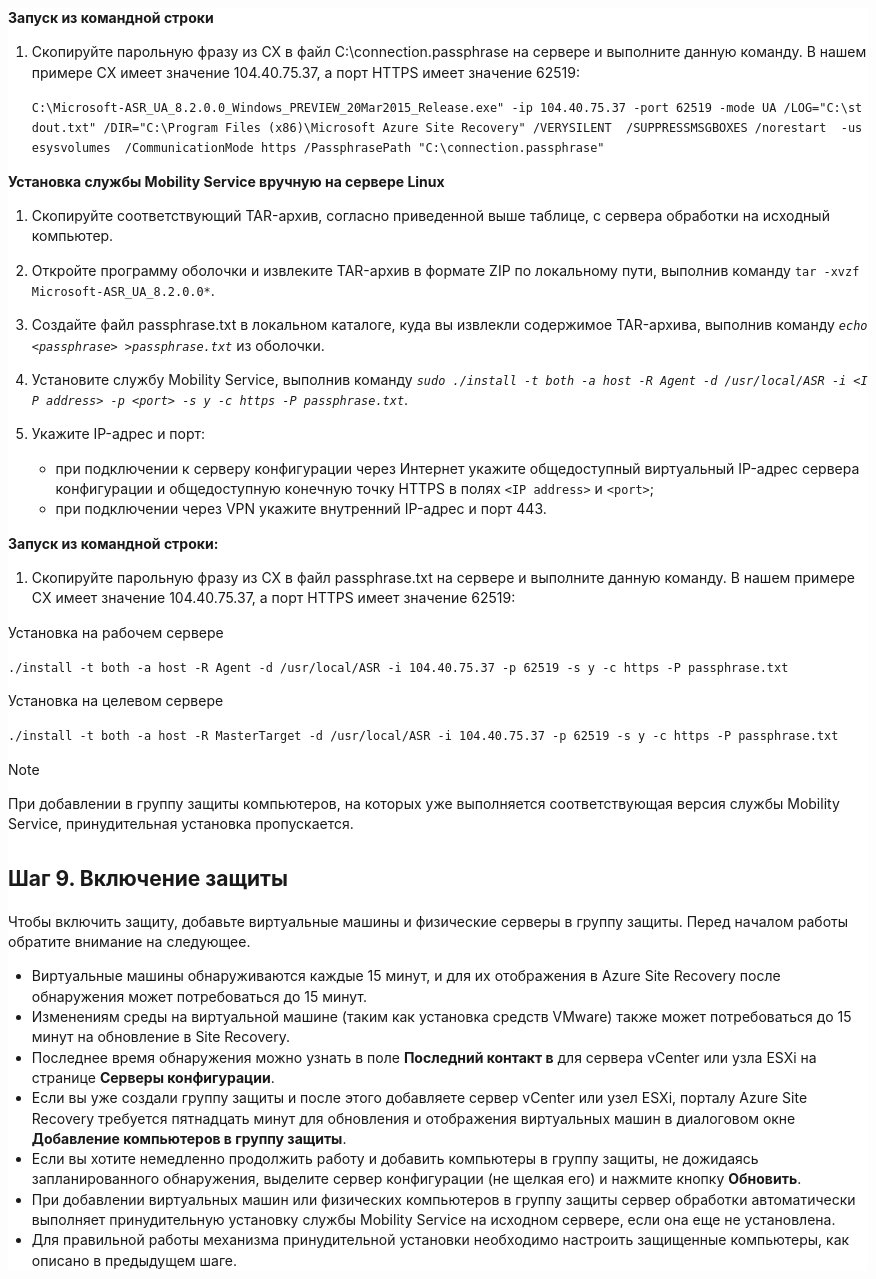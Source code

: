**Запуск из командной строки**

1. Скопируйте парольную фразу из CX в файл C:\\connection.passphrase на сервере и выполните данную команду. В нашем примере CX имеет значение 104.40.75.37, а порт HTTPS имеет значение 62519:
   
    `C:\Microsoft-ASR_UA_8.2.0.0_Windows_PREVIEW_20Mar2015_Release.exe" -ip 104.40.75.37 -port 62519 -mode UA /LOG="C:\stdout.txt" /DIR="C:\Program Files (x86)\Microsoft Azure Site Recovery" /VERYSILENT  /SUPPRESSMSGBOXES /norestart  -usesysvolumes  /CommunicationMode https /PassphrasePath "C:\connection.passphrase"`

**Установка службы Mobility Service вручную на сервере Linux**

1. Скопируйте соответствующий TAR-архив, согласно приведенной выше таблице, с сервера обработки на исходный компьютер.
2. Откройте программу оболочки и извлеките TAR-архив в формате ZIP по локальному пути, выполнив команду `tar -xvzf Microsoft-ASR_UA_8.2.0.0*`.
3. Создайте файл passphrase.txt в локальном каталоге, куда вы извлекли содержимое TAR-архива, выполнив команду *`echo <passphrase> >passphrase.txt`* из оболочки.
4. Установите службу Mobility Service, выполнив команду *`sudo ./install -t both -a host -R Agent -d /usr/local/ASR -i <IP address> -p <port> -s y -c https -P passphrase.txt`*.
5. Укажите IP-адрес и порт:
   
   * при подключении к серверу конфигурации через Интернет укажите общедоступный виртуальный IP-адрес сервера конфигурации и общедоступную конечную точку HTTPS в полях `<IP address>` и `<port>`;
   * при подключении через VPN укажите внутренний IP-адрес и порт 443.

**Запуск из командной строки:**

1. Скопируйте парольную фразу из CX в файл passphrase.txt на сервере и выполните данную команду. В нашем примере CX имеет значение 104.40.75.37, а порт HTTPS имеет значение 62519:

Установка на рабочем сервере

    ./install -t both -a host -R Agent -d /usr/local/ASR -i 104.40.75.37 -p 62519 -s y -c https -P passphrase.txt

Установка на целевом сервере

    ./install -t both -a host -R MasterTarget -d /usr/local/ASR -i 104.40.75.37 -p 62519 -s y -c https -P passphrase.txt

> [!NOTE]
> При добавлении в группу защиты компьютеров, на которых уже выполняется соответствующая версия службы Mobility Service, принудительная установка пропускается.
> 
> 

## Шаг 9. Включение защиты
Чтобы включить защиту, добавьте виртуальные машины и физические серверы в группу защиты. Перед началом работы обратите внимание на следующее.

* Виртуальные машины обнаруживаются каждые 15 минут, и для их отображения в Azure Site Recovery после обнаружения может потребоваться до 15 минут.
* Изменениям среды на виртуальной машине (таким как установка средств VMware) также может потребоваться до 15 минут на обновление в Site Recovery.
* Последнее время обнаружения можно узнать в поле **Последний контакт в** для сервера vCenter или узла ESXi на странице **Серверы конфигурации**.
* Если вы уже создали группу защиты и после этого добавляете сервер vCenter или узел ESXi, порталу Azure Site Recovery требуется пятнадцать минут для обновления и отображения виртуальных машин в диалоговом окне **Добавление компьютеров в группу защиты**.
* Если вы хотите немедленно продолжить работу и добавить компьютеры в группу защиты, не дожидаясь запланированного обнаружения, выделите сервер конфигурации (не щелкая его) и нажмите кнопку **Обновить**.
* При добавлении виртуальных машин или физических компьютеров в группу защиты сервер обработки автоматически выполняет принудительную установку службы Mobility Service на исходном сервере, если она еще не установлена.
* Для правильной работы механизма принудительной установки необходимо настроить защищенные компьютеры, как описано в предыдущем шаге.

